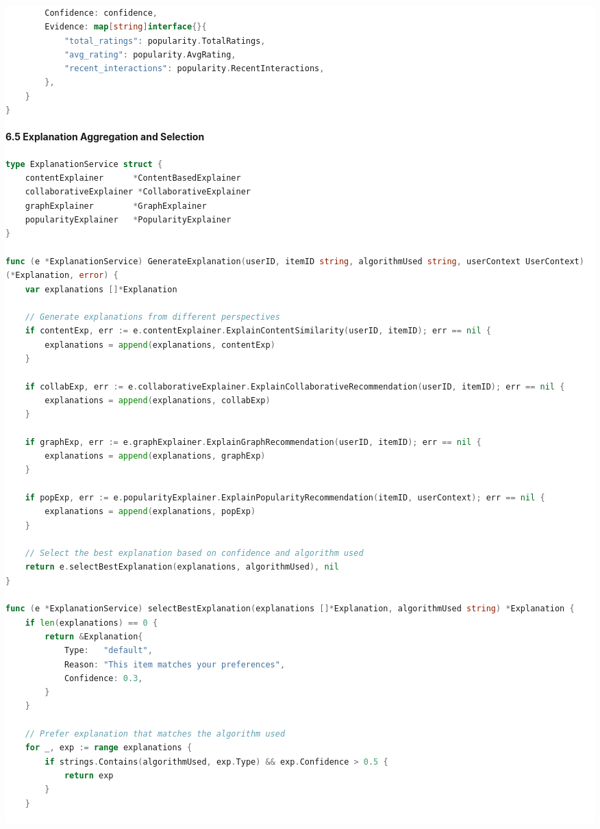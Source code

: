 ```go
        Confidence: confidence,
        Evidence: map[string]interface{}{
            "total_ratings": popularity.TotalRatings,
            "avg_rating": popularity.AvgRating,
            "recent_interactions": popularity.RecentInteractions,
        },
    }
}
```

#### 6.5 Explanation Aggregation and Selection
```go
type ExplanationService struct {
    contentExplainer      *ContentBasedExplainer
    collaborativeExplainer *CollaborativeExplainer
    graphExplainer        *GraphExplainer
    popularityExplainer   *PopularityExplainer
}

func (e *ExplanationService) GenerateExplanation(userID, itemID string, algorithmUsed string, userContext UserContext) (*Explanation, error) {
    var explanations []*Explanation
    
    // Generate explanations from different perspectives
    if contentExp, err := e.contentExplainer.ExplainContentSimilarity(userID, itemID); err == nil {
        explanations = append(explanations, contentExp)
    }
    
    if collabExp, err := e.collaborativeExplainer.ExplainCollaborativeRecommendation(userID, itemID); err == nil {
        explanations = append(explanations, collabExp)
    }
    
    if graphExp, err := e.graphExplainer.ExplainGraphRecommendation(userID, itemID); err == nil {
        explanations = append(explanations, graphExp)
    }
    
    if popExp, err := e.popularityExplainer.ExplainPopularityRecommendation(itemID, userContext); err == nil {
        explanations = append(explanations, popExp)
    }
    
    // Select the best explanation based on confidence and algorithm used
    return e.selectBestExplanation(explanations, algorithmUsed), nil
}

func (e *ExplanationService) selectBestExplanation(explanations []*Explanation, algorithmUsed string) *Explanation {
    if len(explanations) == 0 {
        return &Explanation{
            Type:   "default",
            Reason: "This item matches your preferences",
            Confidence: 0.3,
        }
    }
    
    // Prefer explanation that matches the algorithm used
    for _, exp := range explanations {
        if strings.Contains(algorithmUsed, exp.Type) && exp.Confidence > 0.5 {
            return exp
        }
    }
    
```